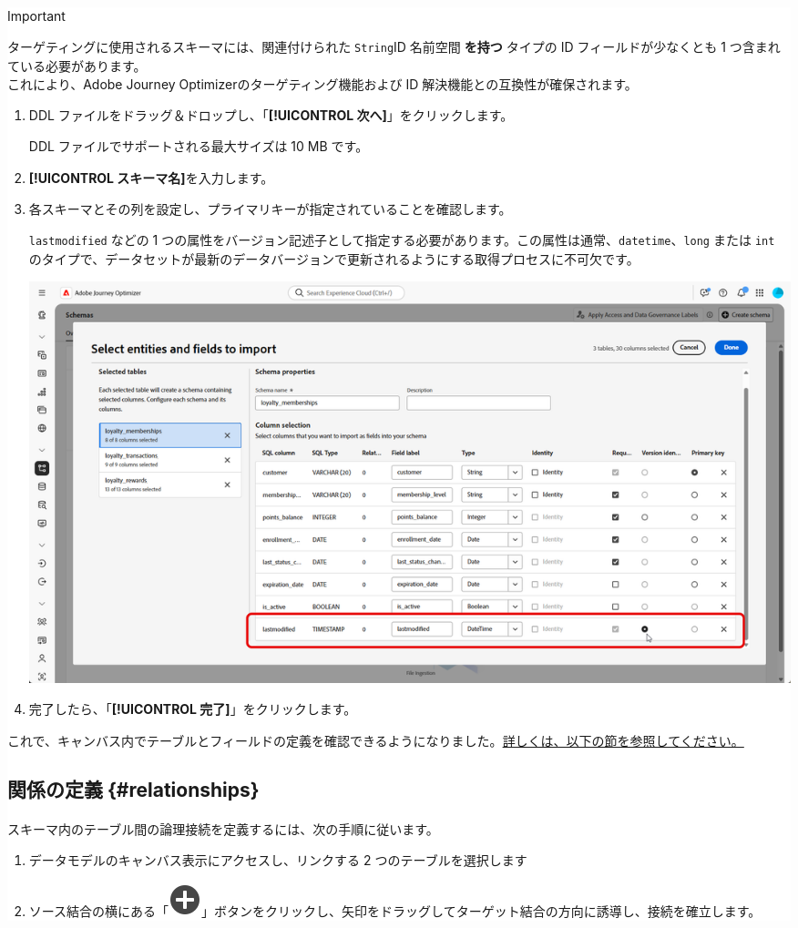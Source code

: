 
   >[!IMPORTANT]
   >
   > ターゲティングに使用されるスキーマには、関連付けられた `String`ID 名前空間 **を持つ** タイプの ID フィールドが少なくとも 1 つ含まれている必要があります。\
   >これにより、Adobe Journey Optimizerのターゲティング機能および ID 解決機能との互換性が確保されます。

1. DDL ファイルをドラッグ＆ドロップし、「**[!UICONTROL 次へ]**」をクリックします。

   DDL ファイルでサポートされる最大サイズは 10 MB です。

1. **[!UICONTROL スキーマ名]**&#x200B;を入力します。

1. 各スキーマとその列を設定し、プライマリキーが指定されていることを確認します。

   `lastmodified` などの 1 つの属性をバージョン記述子として指定する必要があります。この属性は通常、`datetime`、`long` または `int` のタイプで、データセットが最新のデータバージョンで更新されるようにする取得プロセスに不可欠です。

   ![](assets/admin_schema_2.png)

1. 完了したら、「**[!UICONTROL 完了]**」をクリックします。

これで、キャンバス内でテーブルとフィールドの定義を確認できるようになりました。[詳しくは、以下の節を参照してください。](#entities)

## 関係の定義 {#relationships}

スキーマ内のテーブル間の論理接続を定義するには、次の手順に従います。

1. データモデルのキャンバス表示にアクセスし、リンクする 2 つのテーブルを選択します

1. ソース結合の横にある「![](assets/do-not-localize/Smock_AddCircle_18_N.svg)」ボタンをクリックし、矢印をドラッグしてターゲット結合の方向に誘導し、接続を確立します。
